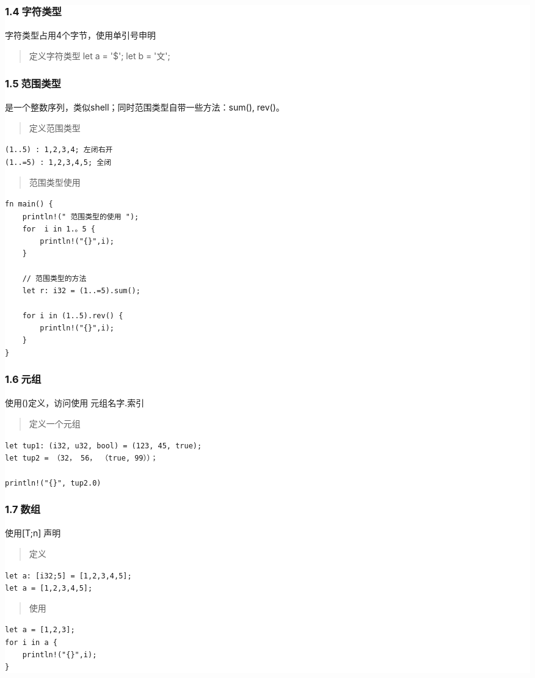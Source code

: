 ### 1.4 字符类型
字符类型占用4个字节，使用单引号申明
> 定义字符类型
    let a = '$';
    let b = '文';

### 1.5 范围类型
是一个整数序列，类似shell；同时范围类型自带一些方法：sum(), rev()。

> 定义范围类型

    (1..5) : 1,2,3,4; 左闭右开  
    (1..=5) : 1,2,3,4,5; 全闭

> 范围类型使用
```
fn main() {
    println!(" 范围类型的使用 ");
    for  i in 1.。5 {
        println!("{}",i);
    }
    
    // 范围类型的方法
    let r: i32 = (1..=5).sum();
    
    for i in (1..5).rev() {
        println!("{}",i);
    }
}
```

### 1.6 元组
使用()定义，访问使用 元组名字.索引 

> 定义一个元组
    
    let tup1: (i32, u32, bool) = (123, 45, true);
    let tup2 = （32， 56， （true, 99））；
    
    println!("{}", tup2.0)

### 1.7 数组
使用[T;n] 声明
> 定义
    
    let a: [i32;5] = [1,2,3,4,5];
    let a = [1,2,3,4,5];
> 使用
```
let a = [1,2,3];
for i in a {
    println!("{}",i);
}
```
